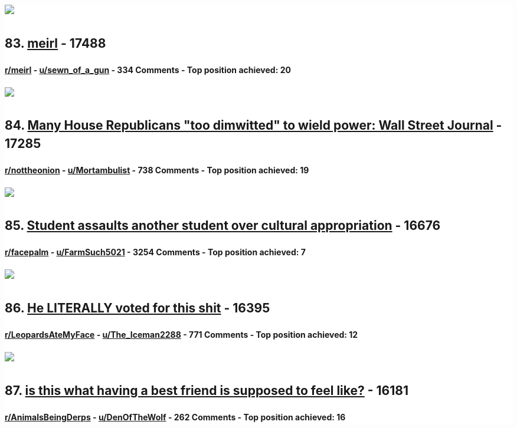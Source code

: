 <a href="https://i.redd.it/mgibbvf79p6a1.jpg"><img src="https://b.thumbs.redditmedia.com/4DhvOXBor1JNUEJ7Tr3FXDd4kjiOFvon1WQSMmldpYU.jpg"></img></a>

## 83. [meirl](http://reddit.com/r/meirl/comments/zp8iul/meirl/) - 17488
#### [r/meirl](http://reddit.com/r/meirl) - [u/sewn_of_a_gun](http://reddit.com/u/sewn_of_a_gun) - 334 Comments - Top position achieved: 20

<a href="https://i.redd.it/2d6qpvtzjr6a1.jpg"><img src="https://b.thumbs.redditmedia.com/OqtoXF0hGYQUGqt_ay-8fpW0iJVAPYEN9zHGjd0Rt3M.jpg"></img></a>

## 84. [Many House Republicans "too dimwitted" to wield power: Wall Street Journal](http://reddit.com/r/nottheonion/comments/zp46yr/many_house_republicans_too_dimwitted_to_wield/) - 17285
#### [r/nottheonion](http://reddit.com/r/nottheonion) - [u/Mortambulist](http://reddit.com/u/Mortambulist) - 738 Comments - Top position achieved: 19

<a href="https://www.newsweek.com/many-house-republicans-too-dimwitted-wield-power-wall-street-journal-1767932"><img src="https://b.thumbs.redditmedia.com/zwCLjMxQo8zFKO1TKQrXq9Iy47iGhnALP2qneeMsqDs.jpg"></img></a>

## 85. [Student assaults another student over cultural appropriation](http://reddit.com/r/facepalm/comments/zp5u7z/student_assaults_another_student_over_cultural/) - 16676
#### [r/facepalm](http://reddit.com/r/facepalm) - [u/FarmSuch5021](http://reddit.com/u/FarmSuch5021) - 3254 Comments - Top position achieved: 7

<a href="https://v.redd.it/48zyus52zq6a1"><img src="https://b.thumbs.redditmedia.com/CD8iqj7gudXP8OPyLqdLdnaBBT-VpOIxR5XsM1fPfGw.jpg"></img></a>

## 86. [He LITERALLY voted for this shit](http://reddit.com/r/LeopardsAteMyFace/comments/zp65qg/he_literally_voted_for_this_shit/) - 16395
#### [r/LeopardsAteMyFace](http://reddit.com/r/LeopardsAteMyFace) - [u/The_Iceman2288](http://reddit.com/u/The_Iceman2288) - 771 Comments - Top position achieved: 12

<a href="https://i.imgur.com/htcqvEX.jpg"><img src="https://b.thumbs.redditmedia.com/wS9JtfbwFrGayF_U-WpemxiBNaRp804VBWT0y700W3k.jpg"></img></a>

## 87. [is this what having a best friend is supposed to feel like?](http://reddit.com/r/AnimalsBeingDerps/comments/zp86k6/is_this_what_having_a_best_friend_is_supposed_to/) - 16181
#### [r/AnimalsBeingDerps](http://reddit.com/r/AnimalsBeingDerps) - [u/DenOfTheWolf](http://reddit.com/u/DenOfTheWolf) - 262 Comments - Top position achieved: 16
